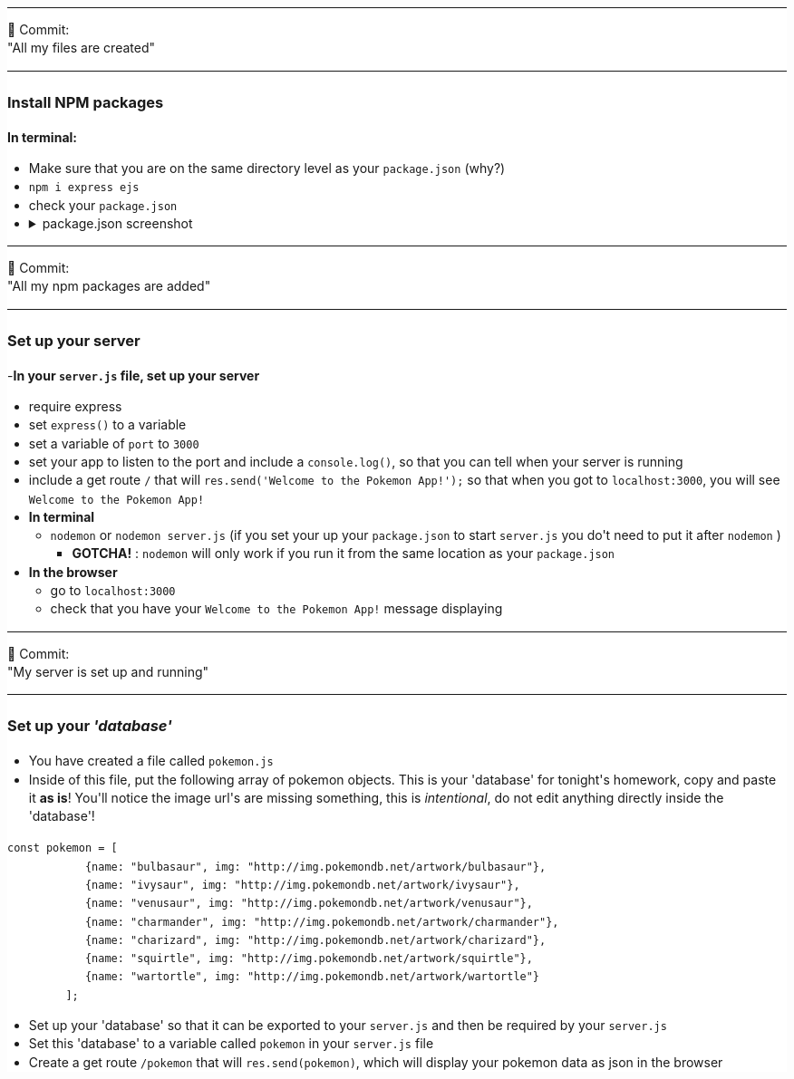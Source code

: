 <hr>
&#x1F534; Commit: <br>
"All my files are created"
<hr>

### Install NPM packages

**In terminal:**
- Make sure that you are on the same directory level as your `package.json` (why?)
- `npm i express ejs`
- check your `package.json`
- <details><summary>package.json screenshot</summary></details>

<hr>
&#x1F534; Commit: <br>
"All my npm packages are added"
<hr>

### Set up your server

-**In your `server.js` file, set up your server**
   - require express
   - set `express()` to a variable
   - set a variable of `port` to `3000`
   - set your app to listen to the port and include a `console.log()`, so that you can tell when your server is running
   - include a get route `/` that will `res.send('Welcome to the Pokemon App!');` so that when you got to `localhost:3000`, you will see `Welcome to the Pokemon App!`
- **In terminal**
  - `nodemon` or `nodemon server.js` (if you set your up your `package.json` to start `server.js` you do't need to put it after `nodemon` )
      - **GOTCHA!** : `nodemon` will only work if you run it from the same location as your `package.json`
- **In the browser**
   - go to `localhost:3000`
   - check that you have your `Welcome to the Pokemon App!` message displaying

<hr>
 &#x1F534; Commit: <br>
 "My server is set up and running"
<hr>

### Set up your _'database'_
- You have created a file called `pokemon.js`
- Inside of this file, put the following array of pokemon objects. This is your 'database' for tonight's homework, copy and paste it **as is**! You'll notice the image url's are missing something, this is _intentional_, do not edit anything directly inside the 'database'! 

```
const pokemon = [ 
			{name: "bulbasaur", img: "http://img.pokemondb.net/artwork/bulbasaur"},
			{name: "ivysaur", img: "http://img.pokemondb.net/artwork/ivysaur"},
			{name: "venusaur", img: "http://img.pokemondb.net/artwork/venusaur"},
			{name: "charmander", img: "http://img.pokemondb.net/artwork/charmander"},
			{name: "charizard", img: "http://img.pokemondb.net/artwork/charizard"},
			{name: "squirtle", img: "http://img.pokemondb.net/artwork/squirtle"},
			{name: "wartortle", img: "http://img.pokemondb.net/artwork/wartortle"}
		 ];

```
- Set up your 'database' so that it can be exported to your `server.js` and then be required by your `server.js`
- Set this 'database' to a variable called `pokemon` in your `server.js` file
- Create a get route `/pokemon` that will `res.send(pokemon)`, which will display your pokemon data as json in the browser
